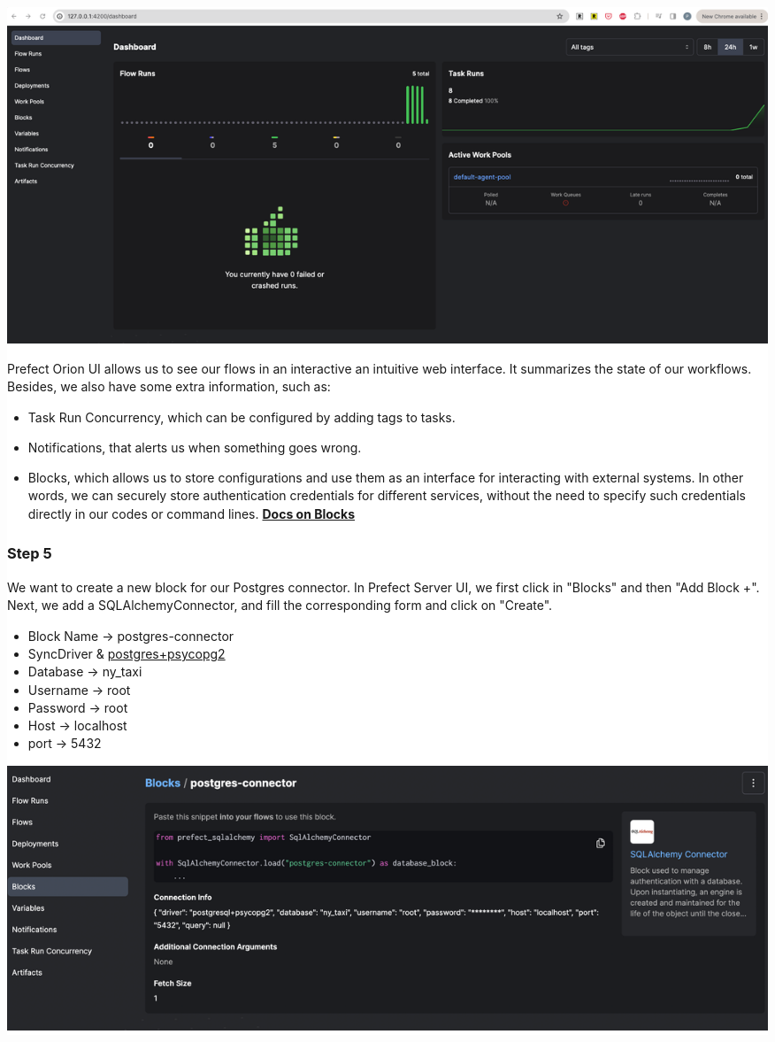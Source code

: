 ![Prefect Dashboard](images/02_01.png)

Prefect Orion UI allows us to see our flows in an interactive an intuitive web interface. It summarizes the state of our workflows. Besides, we also have some extra information, such as:

* Task Run Concurrency, which can be configured by adding tags to tasks.

* Notifications, that alerts us when something goes wrong.

* Blocks, which allows us to store configurations and use them as an interface for interacting with external systems. In other words, we can securely store authentication credentials for different services, without the need to specify such credentials directly in our codes or command lines. **[Docs on Blocks](https://docs.prefect.io/latest/concepts/blocks/)**

### Step 5

We want to create a new block for our Postgres connector. In Prefect Server UI, we first click in "Blocks" and then "Add Block +". Next, we add a SQLAlchemyConnector, and fill the corresponding form and click on "Create".
* Block Name -> postgres-connector
* SyncDriver & [postgres+psycopg2](https://docs.sqlalchemy.org/en/14/dialects/postgresql.html#module-sqlalchemy.dialects.postgresql.psycopg2)
* Database -> ny_taxi
* Username -> root
* Password -> root
* Host -> localhost
* port -> 5432

![The Block](images/02_02.png)
